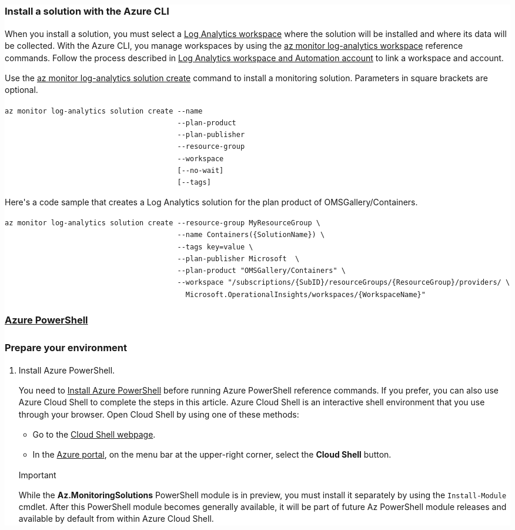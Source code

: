 ### Install a solution with the Azure CLI

When you install a solution, you must select a [Log Analytics workspace](../logs/manage-access.md) where the solution will be installed and where its data will be collected.  With the Azure CLI, you manage workspaces by using the [az monitor log-analytics workspace](/cli/azure/monitor/log-analytics/workspace) reference commands.  Follow the process described in [Log Analytics workspace and Automation account](#log-analytics-workspace-and-automation-account) to link a workspace and account.

Use the [az monitor log-analytics solution create](/cli/azure/monitor/log-analytics/solution) command to install a monitoring solution.  Parameters in square brackets are optional.

```azurecli
az monitor log-analytics solution create --name
                                         --plan-product
                                         --plan-publisher
                                         --resource-group
                                         --workspace
                                         [--no-wait]
                                         [--tags]
```

Here's a code sample that creates a Log Analytics solution for the plan product of OMSGallery/Containers.

```azurecli
az monitor log-analytics solution create --resource-group MyResourceGroup \
                                         --name Containers({SolutionName}) \
                                         --tags key=value \
                                         --plan-publisher Microsoft  \
                                         --plan-product "OMSGallery/Containers" \
                                         --workspace "/subscriptions/{SubID}/resourceGroups/{ResourceGroup}/providers/ \
                                           Microsoft.OperationalInsights/workspaces/{WorkspaceName}"
```

### [Azure PowerShell](#tab/azure-powershell)

### Prepare your environment

1. Install Azure PowerShell.

   You need to [Install Azure PowerShell](/powershell/azure/install-az-ps) before running Azure PowerShell reference commands. If you prefer, you can also use Azure Cloud Shell to complete the steps in this article. Azure Cloud Shell is an interactive shell environment that you use through your browser. Open Cloud Shell by using one of these methods:

   - Go to the [Cloud Shell webpage](https://shell.azure.com).

   - In the [Azure portal](https://portal.azure.com), on the menu bar at the upper-right corner, select the **Cloud Shell** button.

   > [!IMPORTANT]
   > While the **Az.MonitoringSolutions** PowerShell module is in preview, you must install it separately by using the `Install-Module` cmdlet. After this PowerShell module becomes generally available, it will be part of future Az PowerShell module releases and available by default from within Azure Cloud Shell.

